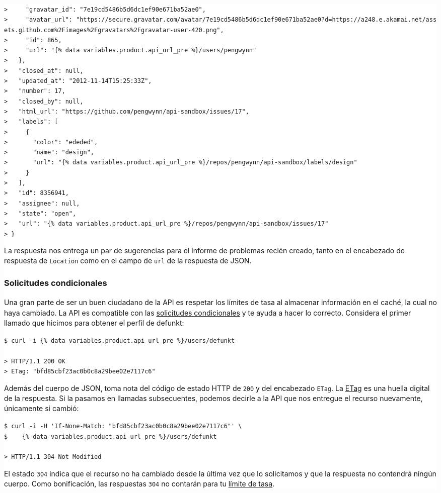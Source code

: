 ```shell
>     "gravatar_id": "7e19cd5486b5d6dc1ef90e671ba52ae0",
>     "avatar_url": "https://secure.gravatar.com/avatar/7e19cd5486b5d6dc1ef90e671ba52ae0?d=https://a248.e.akamai.net/assets.github.com%2Fimages%2Fgravatars%2Fgravatar-user-420.png",
>     "id": 865,
>     "url": "{% data variables.product.api_url_pre %}/users/pengwynn"
>   },
>   "closed_at": null,
>   "updated_at": "2012-11-14T15:25:33Z",
>   "number": 17,
>   "closed_by": null,
>   "html_url": "https://github.com/pengwynn/api-sandbox/issues/17",
>   "labels": [
>     {
>       "color": "ededed",
>       "name": "design",
>       "url": "{% data variables.product.api_url_pre %}/repos/pengwynn/api-sandbox/labels/design"
>     }
>   ],
>   "id": 8356941,
>   "assignee": null,
>   "state": "open",
>   "url": "{% data variables.product.api_url_pre %}/repos/pengwynn/api-sandbox/issues/17"
> }
```

La respuesta nos entrega un par de sugerencias para el informe de problemas recién creado, tanto en el encabezado de respuesta de `Location` como en el campo de `url` de la respuesta de JSON.

### Solicitudes condicionales

Una gran parte de ser un buen ciudadano de la API es respetar los límites de tasa al almacenar información en el caché, la cual no haya cambiado. La API es compatible con las [solicitudes condicionales][conditional-requests] y te ayuda a hacer lo correcto. Considera el primer llamado que hicimos para obtener el perfil de defunkt:

```shell
$ curl -i {% data variables.product.api_url_pre %}/users/defunkt

> HTTP/1.1 200 OK
> ETag: "bfd85cbf23ac0b0c8a29bee02e7117c6"
```

Además del cuerpo de JSON, toma nota del código de estado HTTP de `200` y del encabezado `ETag`. La [ETag][etag] es una huella digital de la respuesta. Si la pasamos en llamadas subsecuentes, podemos decirle a la API que nos entregue el recurso nuevamente, únicamente si cambió:

```shell
$ curl -i -H 'If-None-Match: "bfd85cbf23ac0b0c8a29bee02e7117c6"' \
$    {% data variables.product.api_url_pre %}/users/defunkt

> HTTP/1.1 304 Not Modified
```

El estado `304` indica que el recurso no ha cambiado desde la última vez que lo solicitamos y que la respuesta no contendrá ningún cuerpo. Como bonificación, las respuestas `304` no contarán para tu [límite de tasa][rate-limiting].


[wrappers]: /libraries/
[curl]: http://curl.haxx.se/
[media types]: /rest/overview/media-types
[oauth]: /apps/building-integrations/setting-up-and-registering-oauth-apps/
[webflow]: /apps/building-oauth-apps/authorizing-oauth-apps/
[scopes]: /apps/building-oauth-apps/understanding-scopes-for-oauth-apps/
[scopes]: /apps/building-oauth-apps/understanding-scopes-for-oauth-apps/
[repos-api]: /v3/repos/
[repos-api]: /v3/repos/
[pages]: http://pages.github.com
[nanoc]: http://nanoc.ws/
[gitignore templates]: https://github.com/github/gitignore
[issues-api]: /v3/issues/
[link-header]: http://www.w3.org/wiki/LinkHeader/
[conditional-requests]: /v3/#conditional-requests
[rate-limiting]: /v3/#rate-limiting
[rate-limiting]: /v3/#rate-limiting
[users api]: /v3/users/#get-a-user
[defunkt github]: https://github.com/defunkt
[defunkt github]: https://github.com/defunkt
[json]: http://en.wikipedia.org/wiki/JSON
[authentication]: /v3/#authentication
[personal token]: /articles/creating-an-access-token-for-command-line-use
[personal token]: /articles/creating-an-access-token-for-command-line-use
[tokens settings]: https://github.com/settings/tokens
[pagination]: /v3/#pagination
[get repo]: /v3/repos/#get-a-repository
[create repo]: /v3/repos/#create-a-repository-for-the-authenticated-user
[create issue]: /v3/issues/#create-an-issue
[auth guide]: /guides/basics-of-authentication
[user repos api]: /v3/repos/#list-repositories-for-the-authenticated-user
[other user repos api]: /v3/repos/#list-repositories-for-a-user
[org repos api]: /v3/repos/#list-organization-repositories
[get issues api]: /v3/issues/#list-issues-assigned-to-the-authenticated-user
[get issues api]: /v3/issues/#list-issues-assigned-to-the-authenticated-user
[repo issues api]: /v3/issues/#list-repository-issues
[etag]: http://en.wikipedia.org/wiki/HTTP_ETag